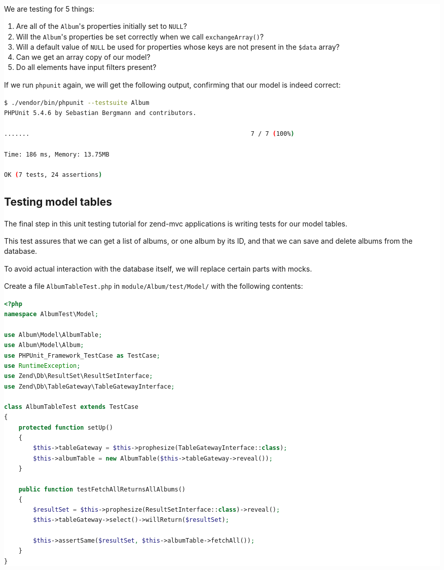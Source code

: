 We are testing for 5 things:

1. Are all of the `Album`'s properties initially set to `NULL`?
2. Will the `Album`'s properties be set correctly when we call `exchangeArray()`?
3. Will a default value of `NULL` be used for properties whose keys are not present in the `$data` array?
4. Can we get an array copy of our model?
5. Do all elements have input filters present?

If we run `phpunit` again, we will get the following output, confirming that our
model is indeed correct:

```bash
$ ./vendor/bin/phpunit --testsuite Album
PHPUnit 5.4.6 by Sebastian Bergmann and contributors.

.......                                                             7 / 7 (100%)

Time: 186 ms, Memory: 13.75MB

OK (7 tests, 24 assertions)
```

## Testing model tables

The final step in this unit testing tutorial for zend-mvc applications is
writing tests for our model tables.

This test assures that we can get a list of albums, or one album by its ID, and
that we can save and delete albums from the database.

To avoid actual interaction with the database itself, we will replace certain
parts with mocks.

Create a file `AlbumTableTest.php` in `module/Album/test/Model/` with the
following contents:

```php
<?php
namespace AlbumTest\Model;

use Album\Model\AlbumTable;
use Album\Model\Album;
use PHPUnit_Framework_TestCase as TestCase;
use RuntimeException;
use Zend\Db\ResultSet\ResultSetInterface;
use Zend\Db\TableGateway\TableGatewayInterface;

class AlbumTableTest extends TestCase
{
    protected function setUp()
    {
        $this->tableGateway = $this->prophesize(TableGatewayInterface::class);
        $this->albumTable = new AlbumTable($this->tableGateway->reveal());
    }

    public function testFetchAllReturnsAllAlbums()
    {
        $resultSet = $this->prophesize(ResultSetInterface::class)->reveal();
        $this->tableGateway->select()->willReturn($resultSet);

        $this->assertSame($resultSet, $this->albumTable->fetchAll());
    }
}
```
